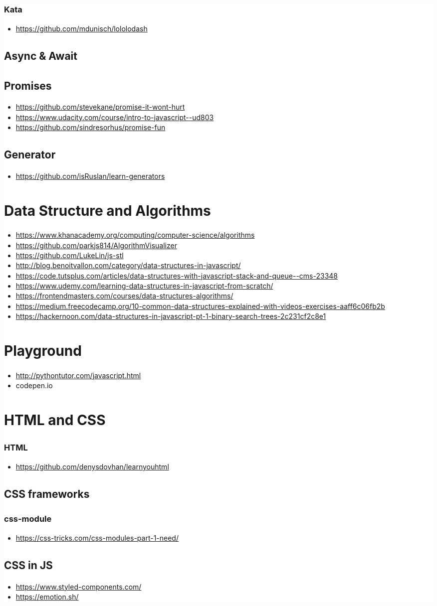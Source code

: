 ### Kata
- https://github.com/mdunisch/lololodash

## Async & Await

## Promises
- https://github.com/stevekane/promise-it-wont-hurt
- https://www.udacity.com/course/intro-to-javascript--ud803
- https://github.com/sindresorhus/promise-fun

## Generator
- https://github.com/isRuslan/learn-generators

# Data Structure and Algorithms

- https://www.khanacademy.org/computing/computer-science/algorithms
- https://github.com/parkjs814/AlgorithmVisualizer
- https://github.com/LukeLin/js-stl
- http://blog.benoitvallon.com/category/data-structures-in-javascript/
- https://code.tutsplus.com/articles/data-structures-with-javascript-stack-and-queue--cms-23348
- https://www.udemy.com/learning-data-structures-in-javascript-from-scratch/
- https://frontendmasters.com/courses/data-structures-algorithms/
- https://medium.freecodecamp.org/10-common-data-structures-explained-with-videos-exercises-aaff6c06fb2b
- https://hackernoon.com/data-structures-in-javascript-pt-1-binary-search-trees-2c231cf2c8e1

# Playground

- http://pythontutor.com/javascript.html
- codepen.io

# HTML and CSS

### HTML

- https://github.com/denysdovhan/learnyouhtml

## CSS frameworks

### css-module
- https://css-tricks.com/css-modules-part-1-need/

## CSS in JS
- https://www.styled-components.com/
- https://emotion.sh/
